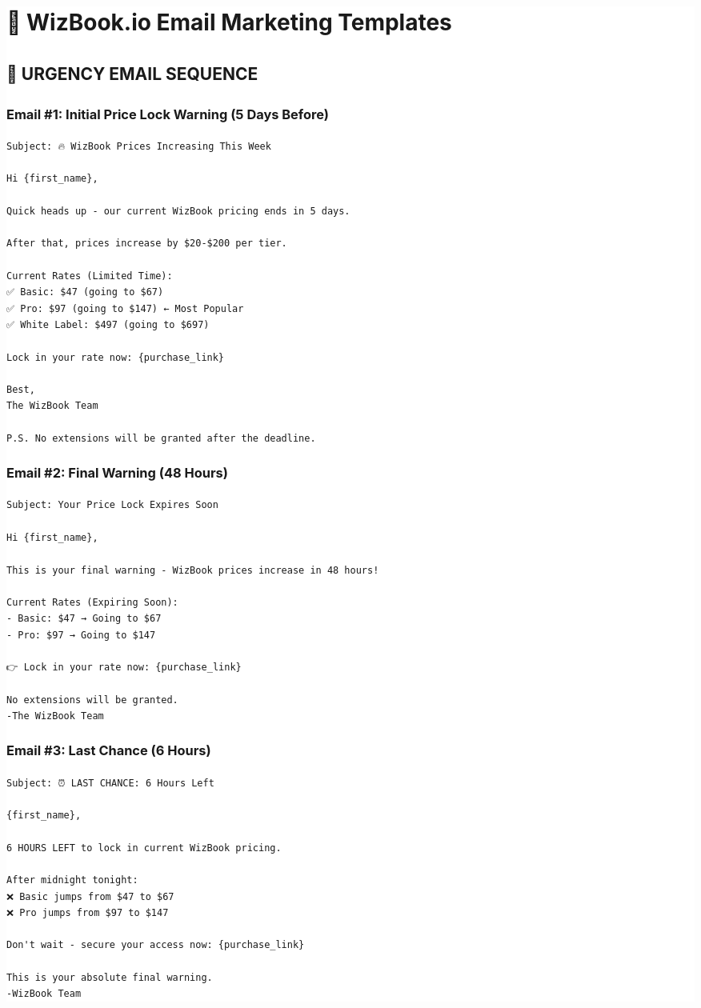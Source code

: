 # 🚀 WizBook.io Email Marketing Templates

## 📧 URGENCY EMAIL SEQUENCE

### Email #1: Initial Price Lock Warning (5 Days Before)
```
Subject: 🔥 WizBook Prices Increasing This Week

Hi {first_name},

Quick heads up - our current WizBook pricing ends in 5 days.

After that, prices increase by $20-$200 per tier.

Current Rates (Limited Time):
✅ Basic: $47 (going to $67)
✅ Pro: $97 (going to $147) ← Most Popular
✅ White Label: $497 (going to $697)

Lock in your rate now: {purchase_link}

Best,
The WizBook Team

P.S. No extensions will be granted after the deadline.
```

### Email #2: Final Warning (48 Hours)
```
Subject: Your Price Lock Expires Soon

Hi {first_name},

This is your final warning - WizBook prices increase in 48 hours!

Current Rates (Expiring Soon):
- Basic: $47 → Going to $67
- Pro: $97 → Going to $147

👉 Lock in your rate now: {purchase_link}

No extensions will be granted.
-The WizBook Team
```

### Email #3: Last Chance (6 Hours)
```
Subject: ⏰ LAST CHANCE: 6 Hours Left

{first_name},

6 HOURS LEFT to lock in current WizBook pricing.

After midnight tonight:
❌ Basic jumps from $47 to $67
❌ Pro jumps from $97 to $147

Don't wait - secure your access now: {purchase_link}

This is your absolute final warning.
-WizBook Team

```